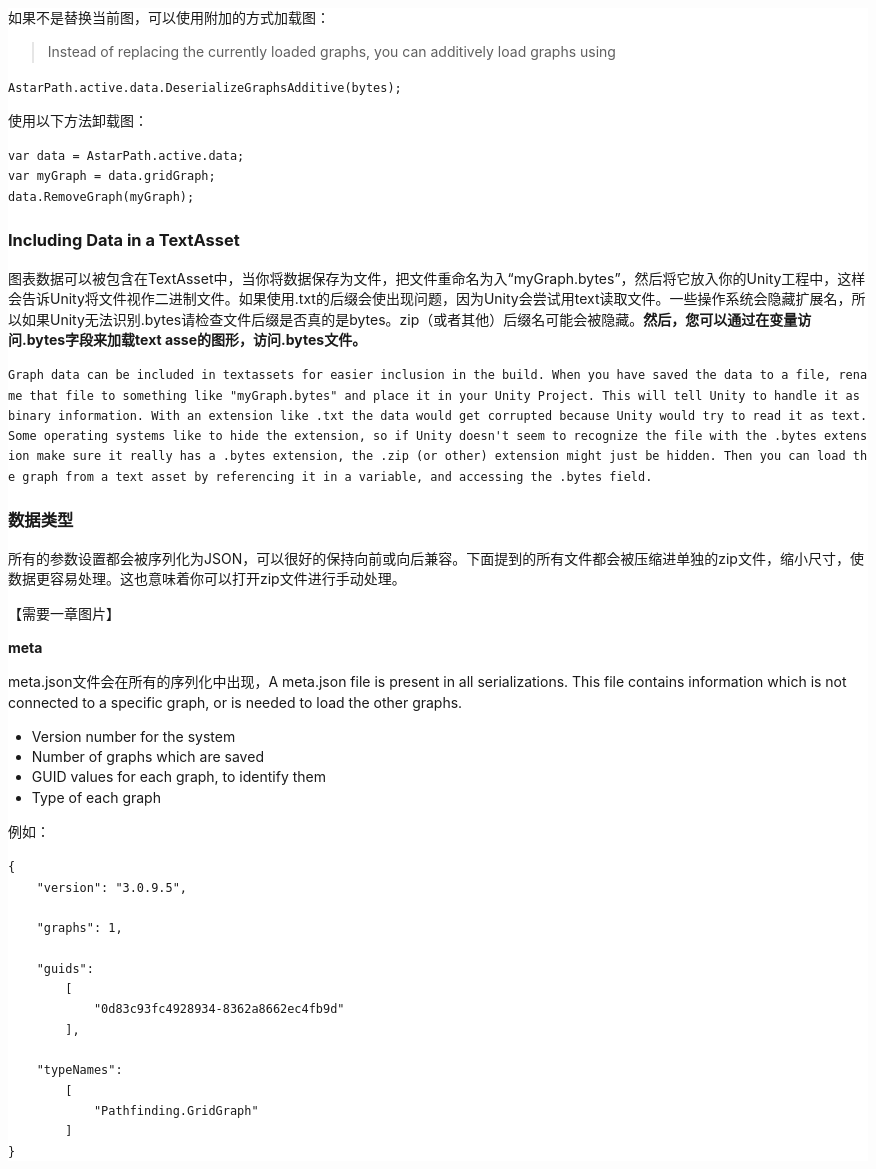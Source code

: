 如果不是替换当前图，可以使用附加的方式加载图：

> Instead of replacing the currently loaded graphs, you can additively load graphs using

```
AstarPath.active.data.DeserializeGraphsAdditive(bytes);
```

使用以下方法卸载图：

```
var data = AstarPath.active.data;
var myGraph = data.gridGraph;
data.RemoveGraph(myGraph);
```

### Including Data in a TextAsset

图表数据可以被包含在TextAsset中，当你将数据保存为文件，把文件重命名为入“myGraph.bytes”，然后将它放入你的Unity工程中，这样会告诉Unity将文件视作二进制文件。如果使用.txt的后缀会使出现问题，因为Unity会尝试用text读取文件。一些操作系统会隐藏扩展名，所以如果Unity无法识别.bytes请检查文件后缀是否真的是bytes。zip（或者其他）后缀名可能会被隐藏。**然后，您可以通过在变量访问.bytes字段来加载text asse的图形，访问.bytes文件。**

```
Graph data can be included in textassets for easier inclusion in the build. When you have saved the data to a file, rename that file to something like "myGraph.bytes" and place it in your Unity Project. This will tell Unity to handle it as binary information. With an extension like .txt the data would get corrupted because Unity would try to read it as text. Some operating systems like to hide the extension, so if Unity doesn't seem to recognize the file with the .bytes extension make sure it really has a .bytes extension, the .zip (or other) extension might just be hidden. Then you can load the graph from a text asset by referencing it in a variable, and accessing the .bytes field.
```

### 数据类型

所有的参数设置都会被序列化为JSON，可以很好的保持向前或向后兼容。下面提到的所有文件都会被压缩进单独的zip文件，缩小尺寸，使数据更容易处理。这也意味着你可以打开zip文件进行手动处理。

【需要一章图片】

**meta**

meta.json文件会在所有的序列化中出现，A meta.json file is present in all serializations. This file contains information which is not connected to a specific graph, or is needed to load the other graphs.

- Version number for the system
- Number of graphs which are saved
- GUID values for each graph, to identify them
- Type of each graph

例如：

```
{
    "version": "3.0.9.5",
    
    "graphs": 1,
    
    "guids": 
        [
            "0d83c93fc4928934-8362a8662ec4fb9d"
        ],
    
    "typeNames": 
        [
            "Pathfinding.GridGraph"
        ]
}
```
